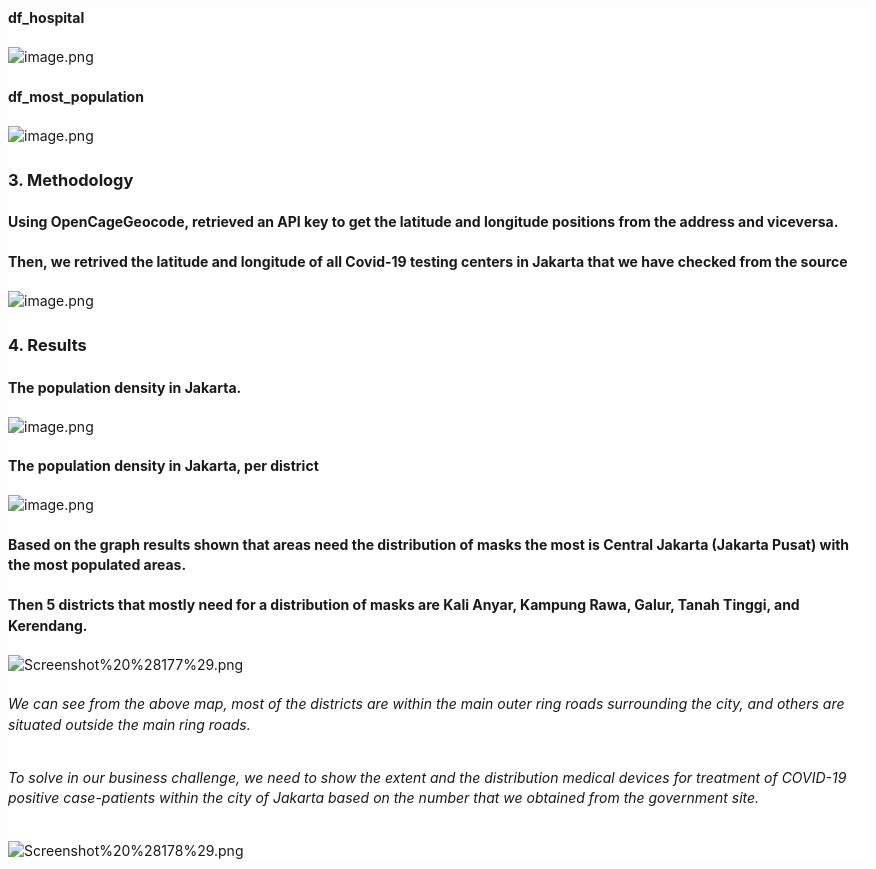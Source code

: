 #### df_hospital

![image.png](attachment:image.png)

#### df_most_population

![image.png](attachment:image.png)

### 3. Methodology

#### Using OpenCageGeocode, retrieved an API key to get the latitude and longitude positions from the address and viceversa. 

#### Then, we retrived the latitude and longitude of all Covid-19 testing centers in Jakarta that we have checked from the source

![image.png](attachment:image.png)

### 4. Results

#### The population density in Jakarta.

![image.png](attachment:image.png)

#### The population density in Jakarta, per district

![image.png](attachment:image.png)

#### Based on the graph results shown that areas need the distribution of masks the most is Central Jakarta (Jakarta Pusat) with the most populated areas. 
#### Then 5 districts that mostly need for a distribution of masks are Kali Anyar, Kampung Rawa, Galur, Tanah Tinggi, and Kerendang.

![Screenshot%20%28177%29.png](attachment:Screenshot%20%28177%29.png)

###### We can see from the above map, most of the districts are within the main outer ring roads surrounding the city, and others are situated outside the main ring roads. 
###### To solve in our business challenge, we need to show the extent and the distribution medical devices for treatment of COVID-19 positive case-patients within the city of Jakarta based on the number that we obtained from the government site.

![Screenshot%20%28178%29.png](attachment:Screenshot%20%28178%29.png)
